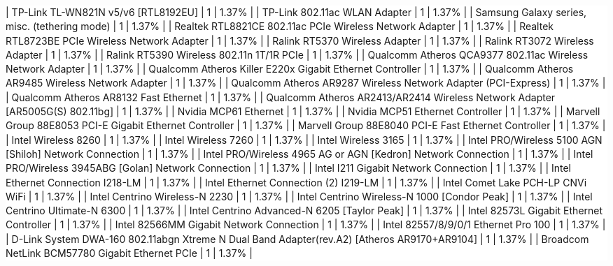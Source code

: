 | TP-Link TL-WN821N v5/v6 [RTL8192EU]                                                         | 1         | 1.37%   |
| TP-Link 802.11ac WLAN Adapter                                                               | 1         | 1.37%   |
| Samsung Galaxy series, misc. (tethering mode)                                               | 1         | 1.37%   |
| Realtek RTL8821CE 802.11ac PCIe Wireless Network Adapter                                    | 1         | 1.37%   |
| Realtek RTL8723BE PCIe Wireless Network Adapter                                             | 1         | 1.37%   |
| Ralink RT5370 Wireless Adapter                                                              | 1         | 1.37%   |
| Ralink RT3072 Wireless Adapter                                                              | 1         | 1.37%   |
| Ralink RT5390 Wireless 802.11n 1T/1R PCIe                                                   | 1         | 1.37%   |
| Qualcomm Atheros QCA9377 802.11ac Wireless Network Adapter                                  | 1         | 1.37%   |
| Qualcomm Atheros Killer E220x Gigabit Ethernet Controller                                   | 1         | 1.37%   |
| Qualcomm Atheros AR9485 Wireless Network Adapter                                            | 1         | 1.37%   |
| Qualcomm Atheros AR9287 Wireless Network Adapter (PCI-Express)                              | 1         | 1.37%   |
| Qualcomm Atheros AR8132 Fast Ethernet                                                       | 1         | 1.37%   |
| Qualcomm Atheros AR2413/AR2414 Wireless Network Adapter [AR5005G(S) 802.11bg]               | 1         | 1.37%   |
| Nvidia MCP61 Ethernet                                                                       | 1         | 1.37%   |
| Nvidia MCP51 Ethernet Controller                                                            | 1         | 1.37%   |
| Marvell Group 88E8053 PCI-E Gigabit Ethernet Controller                                     | 1         | 1.37%   |
| Marvell Group 88E8040 PCI-E Fast Ethernet Controller                                        | 1         | 1.37%   |
| Intel Wireless 8260                                                                         | 1         | 1.37%   |
| Intel Wireless 7260                                                                         | 1         | 1.37%   |
| Intel Wireless 3165                                                                         | 1         | 1.37%   |
| Intel PRO/Wireless 5100 AGN [Shiloh] Network Connection                                     | 1         | 1.37%   |
| Intel PRO/Wireless 4965 AG or AGN [Kedron] Network Connection                               | 1         | 1.37%   |
| Intel PRO/Wireless 3945ABG [Golan] Network Connection                                       | 1         | 1.37%   |
| Intel I211 Gigabit Network Connection                                                       | 1         | 1.37%   |
| Intel Ethernet Connection I218-LM                                                           | 1         | 1.37%   |
| Intel Ethernet Connection (2) I219-LM                                                       | 1         | 1.37%   |
| Intel Comet Lake PCH-LP CNVi WiFi                                                           | 1         | 1.37%   |
| Intel Centrino Wireless-N 2230                                                              | 1         | 1.37%   |
| Intel Centrino Wireless-N 1000 [Condor Peak]                                                | 1         | 1.37%   |
| Intel Centrino Ultimate-N 6300                                                              | 1         | 1.37%   |
| Intel Centrino Advanced-N 6205 [Taylor Peak]                                                | 1         | 1.37%   |
| Intel 82573L Gigabit Ethernet Controller                                                    | 1         | 1.37%   |
| Intel 82566MM Gigabit Network Connection                                                    | 1         | 1.37%   |
| Intel 82557/8/9/0/1 Ethernet Pro 100                                                        | 1         | 1.37%   |
| D-Link System DWA-160 802.11abgn Xtreme N Dual Band Adapter(rev.A2) [Atheros AR9170+AR9104] | 1         | 1.37%   |
| Broadcom NetLink BCM57780 Gigabit Ethernet PCIe                                             | 1         | 1.37%   |